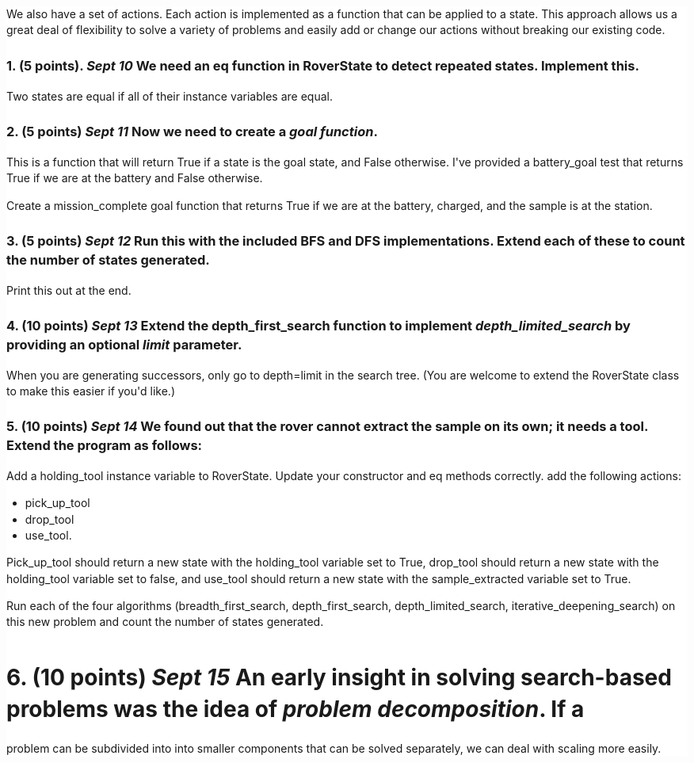 We also have a set of actions. Each action is implemented as a function that can be applied to a state.
This approach allows us a great deal of flexibility to solve a variety of problems and easily add or change 
our actions without breaking our existing code.

### 1. **(5 points)**. _Sept 10_ We need an __eq__ function in RoverState to detect repeated states. Implement this. 
Two states are equal if all of their instance variables are equal.

### 2. **(5 points)** _Sept 11_ Now we need to create a *goal function*. 
This is a function that will return True if a state is the goal state, and False otherwise. I've provided a battery_goal test that returns True if 
we are at the battery and False otherwise.

Create a mission_complete goal function that returns True if we are at the battery, charged, and the sample is at the station.

### 3. **(5 points)** _Sept 12_ Run this with the included BFS and DFS implementations. Extend each of these to count the number of states generated. 
Print this out at the end.

### 4. **(10 points)** _Sept 13_ Extend the depth_first_search function to implement *depth_limited_search* by providing an optional *limit* parameter. 
When you are generating successors, only go to depth=limit in the search tree. (You are welcome to extend the RoverState class 
to make this easier if you'd like.) 

### 5. **(10 points)** _Sept 14_ We found out that the rover cannot extract the sample on its own; it needs a tool. Extend the program as follows: 

Add a holding_tool instance variable to RoverState. Update your constructor and eq methods correctly.
add the following actions: 
-   pick_up_tool 
- drop_tool 
- use_tool. 

Pick_up_tool should return a new state with the holding_tool 
variable set to True, drop_tool should return a new state with the holding_tool variable set to false, and use_tool should 
return a new state with the sample_extracted variable set to True.

Run each of the four algorithms (breadth_first_search, depth_first_search, depth_limited_search, iterative_deepening_search) 
on this new problem and count the number of states generated. 

# 6. **(10 points)** _Sept 15_ An early insight in solving search-based problems was the idea of *problem decomposition*. If a 
problem can be subdivided into into smaller components that can be solved separately, we can deal with scaling more easily.
